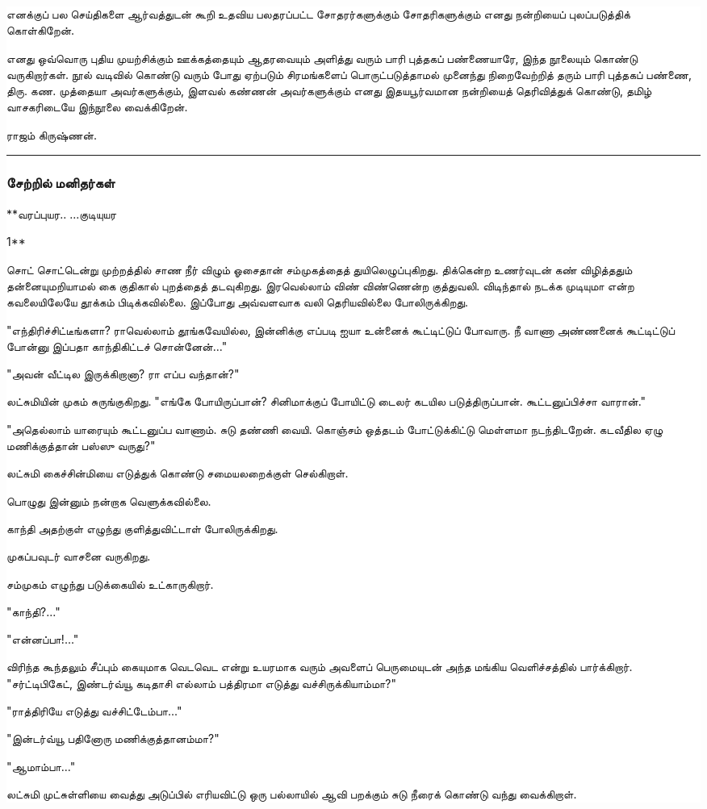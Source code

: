 எனக்குப் பல செய்திகளை ஆர்வத்துடன் கூறி உதவிய பலதரப்பட்ட சோதரர்களுக்கும் சோதரிகளுக்கும் எனது நன்றியைப் புலப்படுத்திக் கொள்கிறேன்.  

எனது ஒவ்வொரு புதிய முயற்சிக்கும் ஊக்கத்தையும் ஆதரவையும் அளித்து வரும் பாரி புத்தகப் பண்ணையாரே, இந்த நூலையும் கொண்டு வருகிறார்கள். நூல் வடிவில் கொண்டு வரும் போது ஏற்படும் சிரமங்களைப் பொருட்படுத்தாமல் முனைந்து நிறைவேற்றித் தரும் பாரி புத்தகப் பண்ணை, திரு. கண. முத்தையா அவர்களுக்கும், இளவல் கண்ணன் அவர்களுக்கும் எனது இதயபூர்வமான நன்றியைத் தெரிவித்துக் கொண்டு, தமிழ் வாசகரிடையே இந்நூலை வைக்கிறேன்.  

ராஜம் கிருஷ்ணன்.  

-------  

  

### சேற்றில் மனிதர்கள்  

  

**வரப்புயர.. ...குடியுயர  

1**  

சொட் சொட்டென்று முற்றத்தில் சாண நீர் விழும் ஓசைதான் சம்முகத்தைத் துயிலெழுப்புகிறது. திக்கென்ற உணர்வுடன் கண் விழித்ததும் தன்னையுமறியாமல் கை குதிகால் புறத்தைத் தடவுகிறது. இரவெல்லாம் விண் விண்ணென்ற குத்துவலி. விடிந்தால் நடக்க முடியுமா என்ற கவலையிலேயே தூக்கம் பிடிக்கவில்லை. இப்போது அவ்வளவாக வலி தெரியவில்லை போலிருக்கிறது.  

"எந்திரிச்சிட்டீங்களா? ராவெல்லாம் தூங்கவேயில்ல, இன்னிக்கு எப்படி ஐயா உன்னைக் கூட்டிட்டுப் போவாரு. நீ வாணா அண்ணனைக் கூட்டிட்டுப் போன்னு இப்பதா காந்திகிட்டச் சொன்னேன்..."  

"அவன் வீட்டில இருக்கிறானா? ரா எப்ப வந்தான்?"  

லட்சுமியின் முகம் சுருங்குகிறது. "எங்கே போயிருப்பான்? சினிமாக்குப் போயிட்டு டைலர் கடயில படுத்திருப்பான். கூட்டனுப்பிச்சா வாரான்."  

"அதெல்லாம் யாரையும் கூட்டனுப்ப வாணாம். சுடு தண்ணி வையி. கொஞ்சம் ஒத்தடம் போட்டுக்கிட்டு மெள்ளமா நடந்திடறேன். கடவீதில ஏழு மணிக்குத்தான் பஸ்ஸு வருது?"  

லட்சுமி கைச்சின்மியை எடுத்துக் கொண்டு சமையலறைக்குள் செல்கிறாள்.  

பொழுது இன்னும் நன்றாக வெளுக்கவில்லை.  

காந்தி அதற்குள் எழுந்து குளித்துவிட்டாள் போலிருக்கிறது.  

முகப்பவுடர் வாசனை வருகிறது.  

சம்முகம் எழுந்து படுக்கையில் உட்காருகிறார்.  

"காந்தி?..."  

"என்னப்பா!..."  

விரிந்த கூந்தலும் சீப்பும் கையுமாக வெடவெட என்று உயரமாக வரும் அவளைப் பெருமையுடன் அந்த மங்கிய வெளிச்சத்தில் பார்க்கிறார். "சர்ட்டிபிகேட், இண்டர்வ்யூ கடிதாசி எல்லாம் பத்திரமா எடுத்து வச்சிருக்கியாம்மா?"  

"ராத்திரியே எடுத்து வச்சிட்டேம்பா..."  

"இன்டர்வ்யூ பதினோரு மணிக்குத்தானம்மா?"  

"ஆமாம்பா..."  

லட்சுமி முட்சுள்ளியை வைத்து அடுப்பில் எரியவிட்டு ஒரு பல்லாயில் ஆவி பறக்கும் சுடு நீரைக் கொண்டு வந்து வைக்கிறாள்.  

